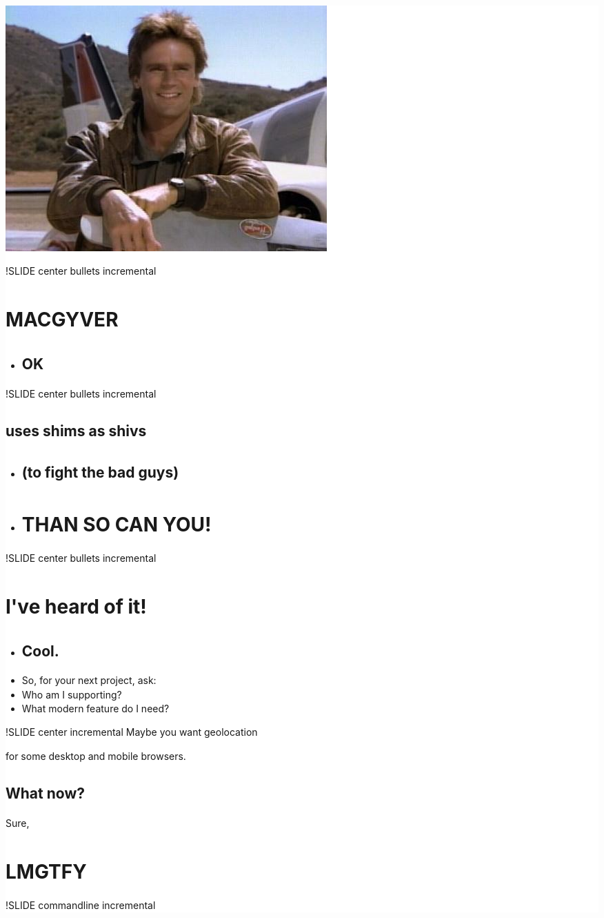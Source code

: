 ![macgyver](macgyver.jpg)

!SLIDE center bullets incremental
# MACGYVER
* ## OK

!SLIDE center bullets incremental
## uses shims as shivs
* ## (to fight the bad guys)
* # THAN SO CAN YOU!

!SLIDE center bullets incremental
# I've heard of it!
* ## Cool.
* So, for your next project, ask:
* Who am I supporting?
* What modern feature do I need?

!SLIDE center incremental
Maybe you want geolocation

for some desktop and mobile browsers.

## What now?
Sure,
# LMGTFY

!SLIDE commandline incremental

